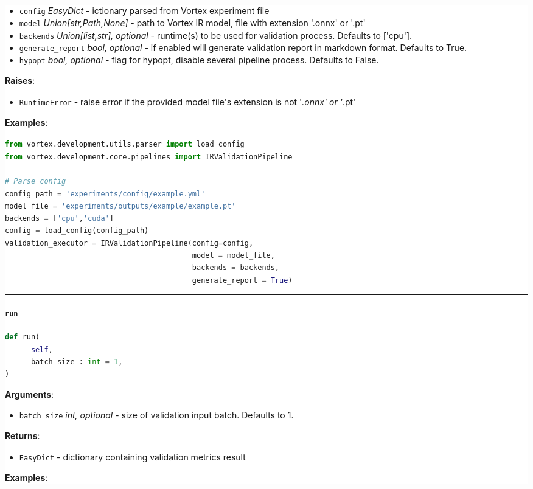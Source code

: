 - `config` _EasyDict_ - ictionary parsed from Vortex experiment file
- `model` _Union[str,Path,None]_ - path to Vortex IR model, file with extension '.onnx' or '.pt'
- `backends` _Union[list,str], optional_ - runtime(s) to be used for validation process. Defaults to ['cpu'].
- `generate_report` _bool, optional_ - if enabled will generate validation report in markdown format. Defaults to True.
- `hypopt` _bool, optional_ - flag for hypopt, disable several pipeline process. Defaults to False.


**Raises**:

- `RuntimeError` - raise error if the provided model file's extension is not '*.onnx' or '*.pt'


**Examples**:



```python
from vortex.development.utils.parser import load_config
from vortex.development.core.pipelines import IRValidationPipeline

# Parse config
config_path = 'experiments/config/example.yml'
model_file = 'experiments/outputs/example/example.pt'
backends = ['cpu','cuda']
config = load_config(config_path)
validation_executor = IRValidationPipeline(config=config,
                                           model = model_file,
                                           backends = backends,
                                           generate_report = True)
```



---

#### `run`



```python
def run(
      self,
      batch_size : int = 1,
)
```



**Arguments**:

- `batch_size` _int, optional_ - size of validation input batch. Defaults to 1.


**Returns**:

- `EasyDict` - dictionary containing validation metrics result


**Examples**:

